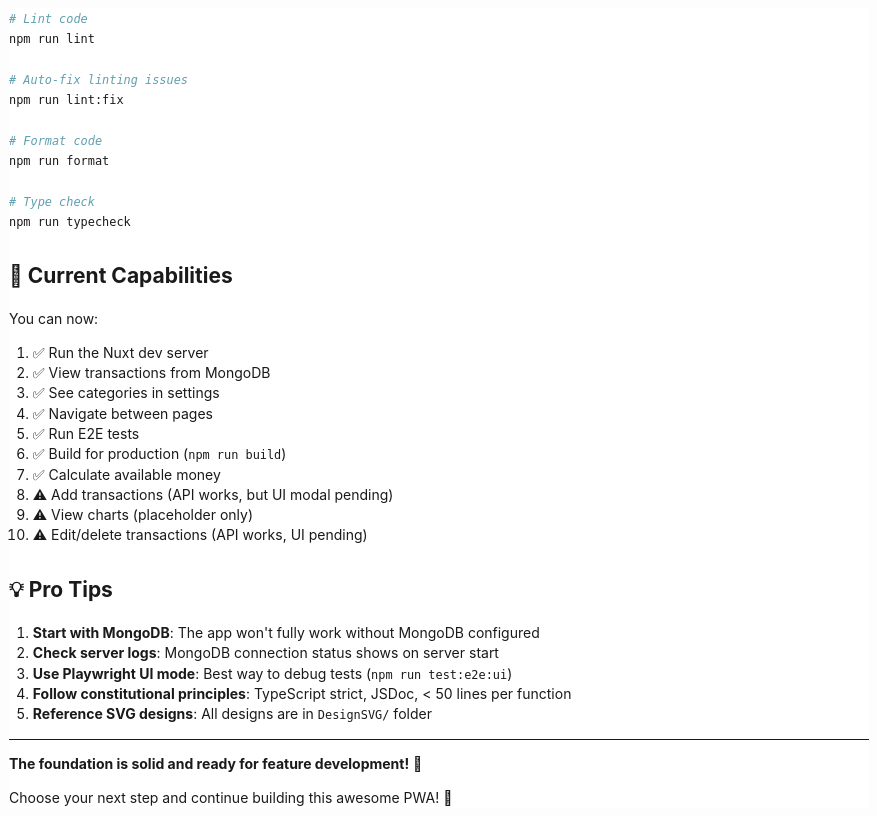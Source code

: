```bash
# Lint code
npm run lint

# Auto-fix linting issues
npm run lint:fix

# Format code
npm run format

# Type check
npm run typecheck
```

## 🎯 Current Capabilities

You can now:

1. ✅ Run the Nuxt dev server
2. ✅ View transactions from MongoDB
3. ✅ See categories in settings
4. ✅ Navigate between pages
5. ✅ Run E2E tests
6. ✅ Build for production (`npm run build`)
7. ✅ Calculate available money
8. ⚠️ Add transactions (API works, but UI modal pending)
9. ⚠️ View charts (placeholder only)
10. ⚠️ Edit/delete transactions (API works, UI pending)

## 💡 Pro Tips

1. **Start with MongoDB**: The app won't fully work without MongoDB configured
2. **Check server logs**: MongoDB connection status shows on server start
3. **Use Playwright UI mode**: Best way to debug tests (`npm run test:e2e:ui`)
4. **Follow constitutional principles**: TypeScript strict, JSDoc, < 50 lines per function
5. **Reference SVG designs**: All designs are in `DesignSVG/` folder

---

**The foundation is solid and ready for feature development!** 🎉

Choose your next step and continue building this awesome PWA! 🚀
